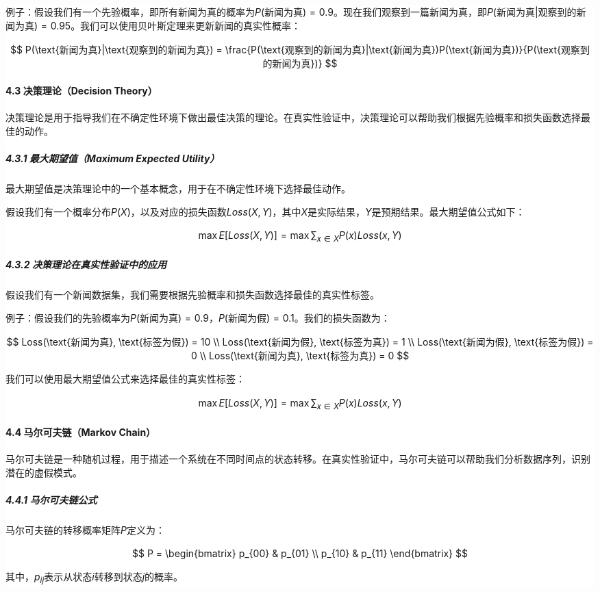 例子：假设我们有一个先验概率，即所有新闻为真的概率为$P(\text{新闻为真}) = 0.9$。现在我们观察到一篇新闻为真，即$P(\text{新闻为真}|\text{观察到的新闻为真}) = 0.95$。我们可以使用贝叶斯定理来更新新闻的真实性概率：

$$
P(\text{新闻为真}|\text{观察到的新闻为真}) = \frac{P(\text{观察到的新闻为真}|\text{新闻为真})P(\text{新闻为真})}{P(\text{观察到的新闻为真})}
$$

#### 4.3 决策理论（Decision Theory）

决策理论是用于指导我们在不确定性环境下做出最佳决策的理论。在真实性验证中，决策理论可以帮助我们根据先验概率和损失函数选择最佳的动作。

##### 4.3.1 最大期望值（Maximum Expected Utility）

最大期望值是决策理论中的一个基本概念，用于在不确定性环境下选择最佳动作。

假设我们有一个概率分布$P(X)$，以及对应的损失函数$Loss(X, Y)$，其中$X$是实际结果，$Y$是预期结果。最大期望值公式如下：

$$
\max E[Loss(X, Y)] = \max \sum_{x \in X} P(x) Loss(x, Y)
$$

##### 4.3.2 决策理论在真实性验证中的应用

假设我们有一个新闻数据集，我们需要根据先验概率和损失函数选择最佳的真实性标签。

例子：假设我们的先验概率为$P(\text{新闻为真}) = 0.9$，$P(\text{新闻为假}) = 0.1$。我们的损失函数为：

$$
Loss(\text{新闻为真}, \text{标签为假}) = 10 \\
Loss(\text{新闻为假}, \text{标签为真}) = 1 \\
Loss(\text{新闻为假}, \text{标签为假}) = 0 \\
Loss(\text{新闻为真}, \text{标签为真}) = 0
$$

我们可以使用最大期望值公式来选择最佳的真实性标签：

$$
\max E[Loss(X, Y)] = \max \sum_{x \in X} P(x) Loss(x, Y)
$$

#### 4.4 马尔可夫链（Markov Chain）

马尔可夫链是一种随机过程，用于描述一个系统在不同时间点的状态转移。在真实性验证中，马尔可夫链可以帮助我们分析数据序列，识别潜在的虚假模式。

##### 4.4.1 马尔可夫链公式

马尔可夫链的转移概率矩阵$P$定义为：

$$
P = \begin{bmatrix}
p_{00} & p_{01} \\
p_{10} & p_{11}
\end{bmatrix}
$$

其中，$p_{ij}$表示从状态$i$转移到状态$j$的概率。
